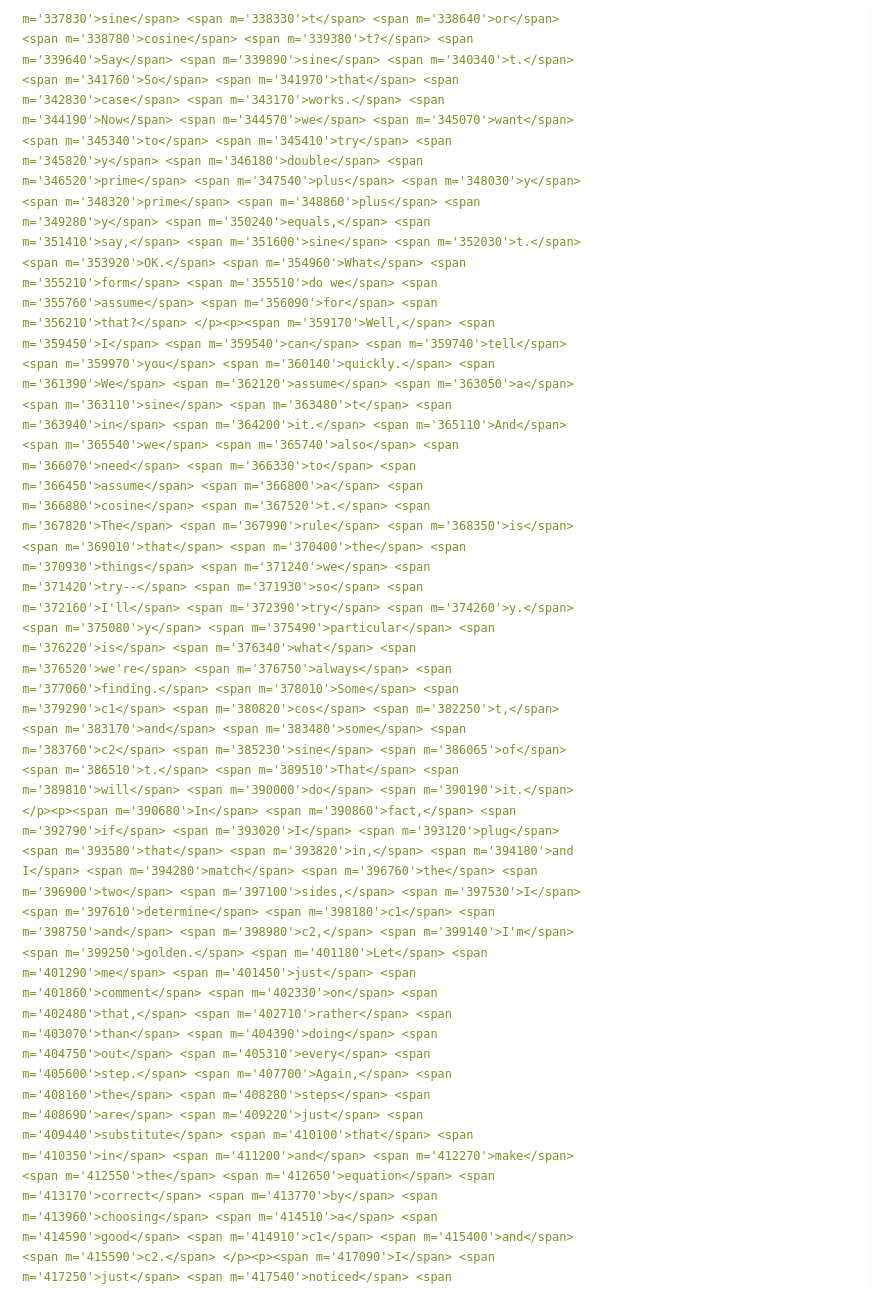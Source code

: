 ```yaml
  m='337830'>sine</span> <span m='338330'>t</span> <span m='338640'>or</span>
  <span m='338780'>cosine</span> <span m='339380'>t?</span> <span
  m='339640'>Say</span> <span m='339890'>sine</span> <span m='340340'>t.</span>
  <span m='341760'>So</span> <span m='341970'>that</span> <span
  m='342830'>case</span> <span m='343170'>works.</span> <span
  m='344190'>Now</span> <span m='344570'>we</span> <span m='345070'>want</span>
  <span m='345340'>to</span> <span m='345410'>try</span> <span
  m='345820'>y</span> <span m='346180'>double</span> <span
  m='346520'>prime</span> <span m='347540'>plus</span> <span m='348030'>y</span>
  <span m='348320'>prime</span> <span m='348860'>plus</span> <span
  m='349280'>y</span> <span m='350240'>equals,</span> <span
  m='351410'>say,</span> <span m='351600'>sine</span> <span m='352030'>t.</span>
  <span m='353920'>OK.</span> <span m='354960'>What</span> <span
  m='355210'>form</span> <span m='355510'>do we</span> <span
  m='355760'>assume</span> <span m='356090'>for</span> <span
  m='356210'>that?</span> </p><p><span m='359170'>Well,</span> <span
  m='359450'>I</span> <span m='359540'>can</span> <span m='359740'>tell</span>
  <span m='359970'>you</span> <span m='360140'>quickly.</span> <span
  m='361390'>We</span> <span m='362120'>assume</span> <span m='363050'>a</span>
  <span m='363110'>sine</span> <span m='363480'>t</span> <span
  m='363940'>in</span> <span m='364200'>it.</span> <span m='365110'>And</span>
  <span m='365540'>we</span> <span m='365740'>also</span> <span
  m='366070'>need</span> <span m='366330'>to</span> <span
  m='366450'>assume</span> <span m='366800'>a</span> <span
  m='366880'>cosine</span> <span m='367520'>t.</span> <span
  m='367820'>The</span> <span m='367990'>rule</span> <span m='368350'>is</span>
  <span m='369010'>that</span> <span m='370400'>the</span> <span
  m='370930'>things</span> <span m='371240'>we</span> <span
  m='371420'>try--</span> <span m='371930'>so</span> <span
  m='372160'>I'll</span> <span m='372390'>try</span> <span m='374260'>y.</span>
  <span m='375080'>y</span> <span m='375490'>particular</span> <span
  m='376220'>is</span> <span m='376340'>what</span> <span
  m='376520'>we're</span> <span m='376750'>always</span> <span
  m='377060'>finding.</span> <span m='378010'>Some</span> <span
  m='379290'>c1</span> <span m='380820'>cos</span> <span m='382250'>t,</span>
  <span m='383170'>and</span> <span m='383480'>some</span> <span
  m='383760'>c2</span> <span m='385230'>sine</span> <span m='386065'>of</span>
  <span m='386510'>t.</span> <span m='389510'>That</span> <span
  m='389810'>will</span> <span m='390000'>do</span> <span m='390190'>it.</span>
  </p><p><span m='390680'>In</span> <span m='390860'>fact,</span> <span
  m='392790'>if</span> <span m='393020'>I</span> <span m='393120'>plug</span>
  <span m='393580'>that</span> <span m='393820'>in,</span> <span m='394180'>and
  I</span> <span m='394280'>match</span> <span m='396760'>the</span> <span
  m='396900'>two</span> <span m='397100'>sides,</span> <span m='397530'>I</span>
  <span m='397610'>determine</span> <span m='398180'>c1</span> <span
  m='398750'>and</span> <span m='398980'>c2,</span> <span m='399140'>I'm</span>
  <span m='399250'>golden.</span> <span m='401180'>Let</span> <span
  m='401290'>me</span> <span m='401450'>just</span> <span
  m='401860'>comment</span> <span m='402330'>on</span> <span
  m='402480'>that,</span> <span m='402710'>rather</span> <span
  m='403070'>than</span> <span m='404390'>doing</span> <span
  m='404750'>out</span> <span m='405310'>every</span> <span
  m='405600'>step.</span> <span m='407700'>Again,</span> <span
  m='408160'>the</span> <span m='408280'>steps</span> <span
  m='408690'>are</span> <span m='409220'>just</span> <span
  m='409440'>substitute</span> <span m='410100'>that</span> <span
  m='410350'>in</span> <span m='411200'>and</span> <span m='412270'>make</span>
  <span m='412550'>the</span> <span m='412650'>equation</span> <span
  m='413170'>correct</span> <span m='413770'>by</span> <span
  m='413960'>choosing</span> <span m='414510'>a</span> <span
  m='414590'>good</span> <span m='414910'>c1</span> <span m='415400'>and</span>
  <span m='415590'>c2.</span> </p><p><span m='417090'>I</span> <span
  m='417250'>just</span> <span m='417540'>noticed</span> <span
```
